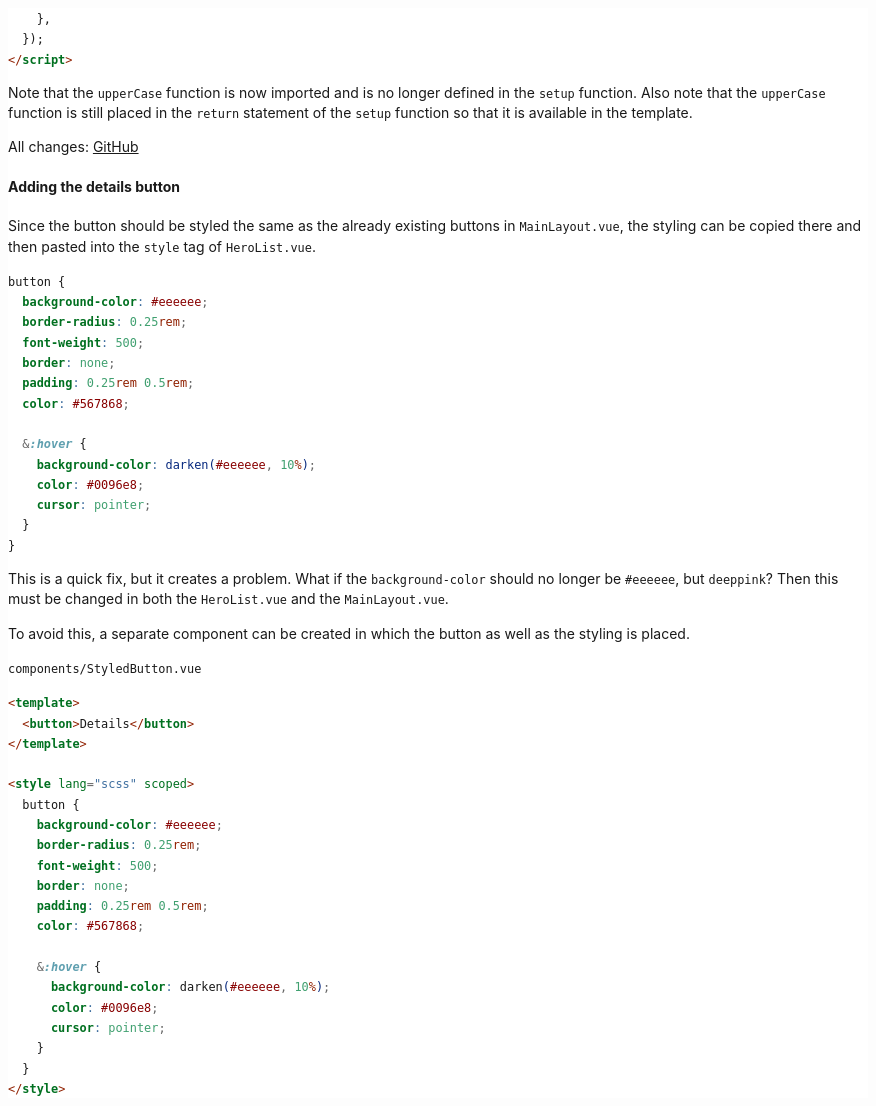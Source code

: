 ```html
    },
  });
</script>
```

Note that the `upperCase` function is now imported and is no longer defined in the `setup` function. Also note that the `upperCase` function is still placed in the `return` statement of the `setup` function so that it is available in the template.

All changes: [GitHub](https://github.com/code-coaching/quasar-tour-of-heroes/compare/6b1f836..6b8760c)

#### Adding the details button

Since the button should be styled the same as the already existing buttons in `MainLayout.vue`, the styling can be copied there and then pasted into the `style` tag of `HeroList.vue`.

```scss
button {
  background-color: #eeeeee;
  border-radius: 0.25rem;
  font-weight: 500;
  border: none;
  padding: 0.25rem 0.5rem;
  color: #567868;

  &:hover {
    background-color: darken(#eeeeee, 10%);
    color: #0096e8;
    cursor: pointer;
  }
}
```

This is a quick fix, but it creates a problem. What if the `background-color` should no longer be `#eeeeee`, but `deeppink`? Then this must be changed in both the `HeroList.vue` and the `MainLayout.vue`.

To avoid this, a separate component can be created in which the button as well as the styling is placed.

`components/StyledButton.vue`

```html
<template>
  <button>Details</button>
</template>

<style lang="scss" scoped>
  button {
    background-color: #eeeeee;
    border-radius: 0.25rem;
    font-weight: 500;
    border: none;
    padding: 0.25rem 0.5rem;
    color: #567868;

    &:hover {
      background-color: darken(#eeeeee, 10%);
      color: #0096e8;
      cursor: pointer;
    }
  }
</style>
```
